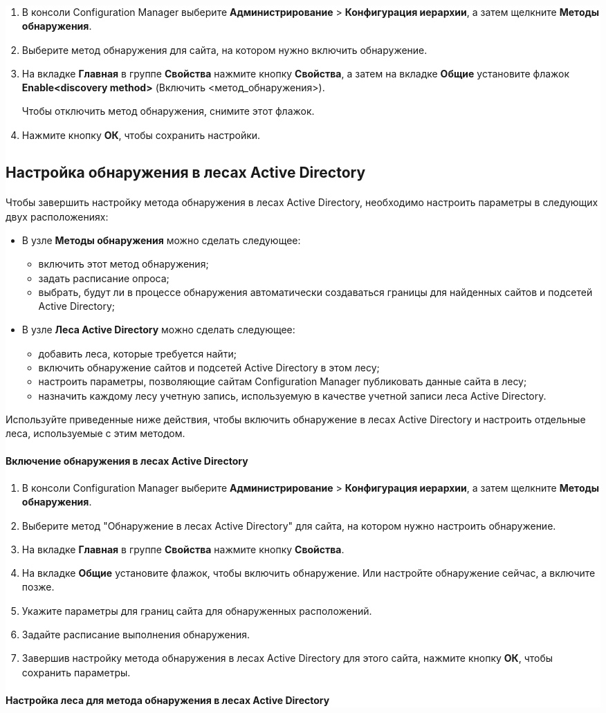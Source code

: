 1.  В консоли Configuration Manager выберите **Администрирование** > **Конфигурация иерархии**, а затем щелкните **Методы обнаружения**.  

2.  Выберите метод обнаружения для сайта, на котором нужно включить обнаружение.  

3.  На вкладке **Главная** в группе **Свойства** нажмите кнопку **Свойства**, а затем на вкладке **Общие** установите флажок **Enable&lt;discovery method\>** (Включить <метод_обнаружения>).  

     Чтобы отключить метод обнаружения, снимите этот флажок.  

4.  Нажмите кнопку **ОК**, чтобы сохранить настройки.  


##  <a name="BKMK_ConfigADForestDisc"></a> Настройка обнаружения в лесах Active Directory  
Чтобы завершить настройку метода обнаружения в лесах Active Directory, необходимо настроить параметры в следующих двух расположениях:  

-   В узле **Методы обнаружения** можно сделать следующее:

    - включить этот метод обнаружения;
    - задать расписание опроса;
    - выбрать, будут ли в процессе обнаружения автоматически создаваться границы для найденных сайтов и подсетей Active Directory;  

-   В узле **Леса Active Directory** можно сделать следующее:

    - добавить леса, которые требуется найти;
    - включить обнаружение сайтов и подсетей Active Directory в этом лесу;
    - настроить параметры, позволяющие сайтам Configuration Manager публиковать данные сайта в лесу;
    - назначить каждому лесу учетную запись, используемую в качестве учетной записи леса Active Directory.  

Используйте приведенные ниже действия, чтобы включить обнаружение в лесах Active Directory и настроить отдельные леса, используемые с этим методом.  

#### <a name="to-enable-active-directory-forest-discovery"></a>Включение обнаружения в лесах Active Directory  

1.  В консоли Configuration Manager выберите **Администрирование** > **Конфигурация иерархии**, а затем щелкните **Методы обнаружения**.  

2.  Выберите метод "Обнаружение в лесах Active Directory" для сайта, на котором нужно настроить обнаружение.  

3.  На вкладке **Главная** в группе **Свойства** нажмите кнопку **Свойства**.  

4.  На вкладке **Общие** установите флажок, чтобы включить обнаружение. Или настройте обнаружение сейчас, а включите позже.  

5.  Укажите параметры для границ сайта для обнаруженных расположений.  

6.  Задайте расписание выполнения обнаружения.  

7.  Завершив настройку метода обнаружения в лесах Active Directory для этого сайта, нажмите кнопку **ОК**, чтобы сохранить параметры.  

#### <a name="to-configure-a-forest-for-active-directory-forest-discovery"></a>Настройка леса для метода обнаружения в лесах Active Directory  
